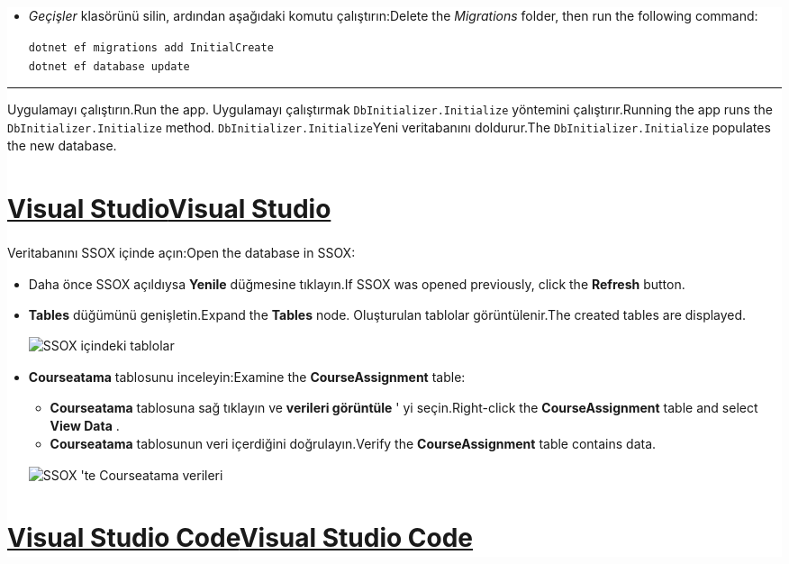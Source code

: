 * <span data-ttu-id="e0274-415">*Geçişler* klasörünü silin, ardından aşağıdaki komutu çalıştırın:</span><span class="sxs-lookup"><span data-stu-id="e0274-415">Delete the *Migrations* folder, then run the following command:</span></span>

  ```dotnetcli
  dotnet ef migrations add InitialCreate
  dotnet ef database update
  ```

---

<span data-ttu-id="e0274-416">Uygulamayı çalıştırın.</span><span class="sxs-lookup"><span data-stu-id="e0274-416">Run the app.</span></span> <span data-ttu-id="e0274-417">Uygulamayı çalıştırmak `DbInitializer.Initialize` yöntemini çalıştırır.</span><span class="sxs-lookup"><span data-stu-id="e0274-417">Running the app runs the `DbInitializer.Initialize` method.</span></span> <span data-ttu-id="e0274-418">`DbInitializer.Initialize`Yeni veritabanını doldurur.</span><span class="sxs-lookup"><span data-stu-id="e0274-418">The `DbInitializer.Initialize` populates the new database.</span></span>

# <a name="visual-studio"></a>[<span data-ttu-id="e0274-419">Visual Studio</span><span class="sxs-lookup"><span data-stu-id="e0274-419">Visual Studio</span></span>](#tab/visual-studio)

<span data-ttu-id="e0274-420">Veritabanını SSOX içinde açın:</span><span class="sxs-lookup"><span data-stu-id="e0274-420">Open the database in SSOX:</span></span>

* <span data-ttu-id="e0274-421">Daha önce SSOX açıldıysa **Yenile** düğmesine tıklayın.</span><span class="sxs-lookup"><span data-stu-id="e0274-421">If SSOX was opened previously, click the **Refresh** button.</span></span>
* <span data-ttu-id="e0274-422">**Tables** düğümünü genişletin.</span><span class="sxs-lookup"><span data-stu-id="e0274-422">Expand the **Tables** node.</span></span> <span data-ttu-id="e0274-423">Oluşturulan tablolar görüntülenir.</span><span class="sxs-lookup"><span data-stu-id="e0274-423">The created tables are displayed.</span></span>

  ![SSOX içindeki tablolar](complex-data-model/_static/ssox-tables.png)

* <span data-ttu-id="e0274-425">**Courseatama** tablosunu inceleyin:</span><span class="sxs-lookup"><span data-stu-id="e0274-425">Examine the **CourseAssignment** table:</span></span>

  * <span data-ttu-id="e0274-426">**Courseatama** tablosuna sağ tıklayın ve **verileri görüntüle** ' yi seçin.</span><span class="sxs-lookup"><span data-stu-id="e0274-426">Right-click the **CourseAssignment** table and select **View Data** .</span></span>
  * <span data-ttu-id="e0274-427">**Courseatama** tablosunun veri içerdiğini doğrulayın.</span><span class="sxs-lookup"><span data-stu-id="e0274-427">Verify the **CourseAssignment** table contains data.</span></span>

  ![SSOX 'te Courseatama verileri](complex-data-model/_static/ssox-ci-data.png)

# <a name="visual-studio-code"></a>[<span data-ttu-id="e0274-429">Visual Studio Code</span><span class="sxs-lookup"><span data-stu-id="e0274-429">Visual Studio Code</span></span>](#tab/visual-studio-code)

